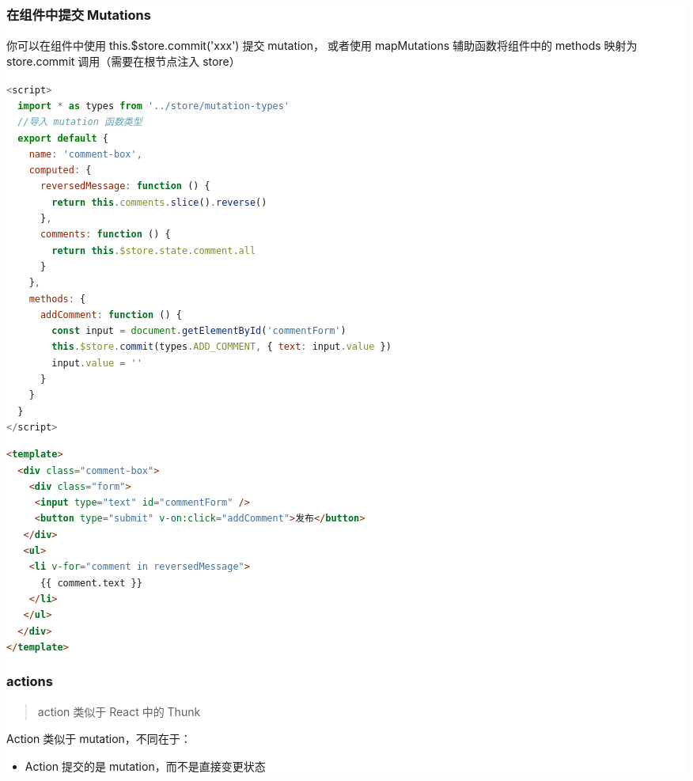 ### 在组件中提交 Mutations

你可以在组件中使用 this.$store.commit('xxx') 提交 mutation，
或者使用 mapMutations 辅助函数将组件中的 methods 映射为 store.commit 调用（需要在根节点注入 store）

```js
<script>
  import * as types from '../store/mutation-types'
  //导入 mutation 函数类型
  export default {
    name: 'comment-box',
    computed: {
      reversedMessage: function () {
        return this.comments.slice().reverse()
      },
      comments: function () {
        return this.$store.state.comment.all
      }
    },
    methods: {
      addComment: function () {
        const input = document.getElementById('commentForm')
        this.$store.commit(types.ADD_COMMENT, { text: input.value })
        input.value = ''
      }
    }
  }
</script>
```

```html
<template>
  <div class="comment-box">
    <div class="form">
     <input type="text" id="commentForm" />
     <button type="submit" v-on:click="addComment">发布</button>
   </div>
   <ul>
    <li v-for="comment in reversedMessage">
      {{ comment.text }}
    </li>
   </ul>
  </div>
</template>
```

### actions

> action 类似于 React 中的 Thunk

Action 类似于 mutation，不同在于：

 - Action 提交的是 mutation，而不是直接变更状态
